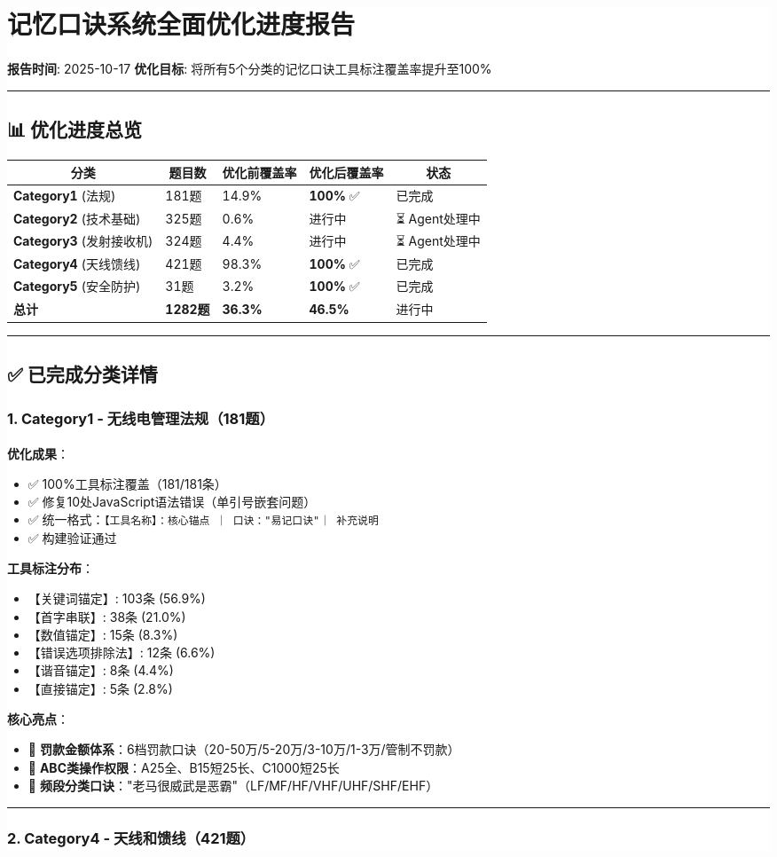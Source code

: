 # 记忆口诀系统全面优化进度报告

**报告时间**: 2025-10-17
**优化目标**: 将所有5个分类的记忆口诀工具标注覆盖率提升至100%

---

## 📊 优化进度总览

| 分类 | 题目数 | 优化前覆盖率 | 优化后覆盖率 | 状态 |
|------|--------|--------------|--------------|------|
| **Category1** (法规) | 181题 | 14.9% | **100%** ✅ | 已完成 |
| **Category2** (技术基础) | 325题 | 0.6% | 进行中 | ⏳ Agent处理中 |
| **Category3** (发射接收机) | 324题 | 4.4% | 进行中 | ⏳ Agent处理中 |
| **Category4** (天线馈线) | 421题 | 98.3% | **100%** ✅ | 已完成 |
| **Category5** (安全防护) | 31题 | 3.2% | **100%** ✅ | 已完成 |
| **总计** | **1282题** | **36.3%** | **46.5%** | 进行中 |

---

## ✅ 已完成分类详情

### 1. Category1 - 无线电管理法规（181题）

**优化成果**：
- ✅ 100%工具标注覆盖（181/181条）
- ✅ 修复10处JavaScript语法错误（单引号嵌套问题）
- ✅ 统一格式：`【工具名称】：核心锚点 ｜ 口诀："易记口诀"｜ 补充说明`
- ✅ 构建验证通过

**工具标注分布**：
- 【关键词锚定】: 103条 (56.9%)
- 【首字串联】: 38条 (21.0%)
- 【数值锚定】: 15条 (8.3%)
- 【错误选项排除法】: 12条 (6.6%)
- 【谐音锚定】: 8条 (4.4%)
- 【直接锚定】: 5条 (2.8%)

**核心亮点**：
- 📌 **罚款金额体系**：6档罚款口诀（20-50万/5-20万/3-10万/1-3万/管制不罚款）
- 📌 **ABC类操作权限**：A25全、B15短25长、C1000短25长
- 📌 **频段分类口诀**："老马很威武是恶霸"（LF/MF/HF/VHF/UHF/SHF/EHF）

---

### 2. Category4 - 天线和馈线（421题）
